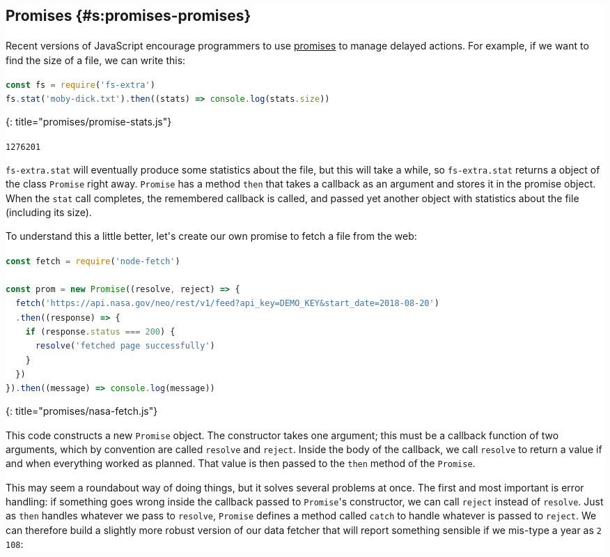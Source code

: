 ## Promises {#s:promises-promises}

Recent versions of JavaScript encourage programmers to use [promises](#g:promise)
to manage delayed actions.
For example,
if we want to find the size of a file,
we can write this:

```js
const fs = require('fs-extra')
fs.stat('moby-dick.txt').then((stats) => console.log(stats.size))
```
{: title="promises/promise-stats.js"}
```text
1276201
```

`fs-extra.stat` will eventually produce some statistics about the file,
but this will take a while,
so `fs-extra.stat` returns a object of the class `Promise` right away.
`Promise` has a method `then` that takes a callback as an argument and stores it in the promise object.
When the `stat` call completes,
the remembered callback is called,
and passed yet another object with statistics about the file (including its size).

To understand this a little better,
let's create our own promise to fetch a file from the web:

```js
const fetch = require('node-fetch')

const prom = new Promise((resolve, reject) => {
  fetch('https://api.nasa.gov/neo/rest/v1/feed?api_key=DEMO_KEY&start_date=2018-08-20')
  .then((response) => {
    if (response.status === 200) {
      resolve('fetched page successfully')
    }
  })
}).then((message) => console.log(message))
```
{: title="promises/nasa-fetch.js"}

This code constructs a new `Promise` object.
The constructor takes one argument;
this must be a callback function of two arguments,
which by convention are called `resolve` and `reject`.
Inside the body of the callback,
we call `resolve` to return a value if and when everything worked as planned.
That value is then passed to the `then` method of the `Promise`.

This may seem a roundabout way of doing things,
but it solves several problems at once.
The first and most important is error handling:
if something goes wrong inside the callback passed to `Promise`'s constructor,
we can call `reject` instead of `resolve`.
Just as `then` handles whatever we pass to `resolve`,
`Promise` defines a method called `catch` to handle whatever is passed to `reject`.
We can therefore build a slightly more robust version of our data fetcher
that will report something sensible if we mis-type a year as `2108`:
